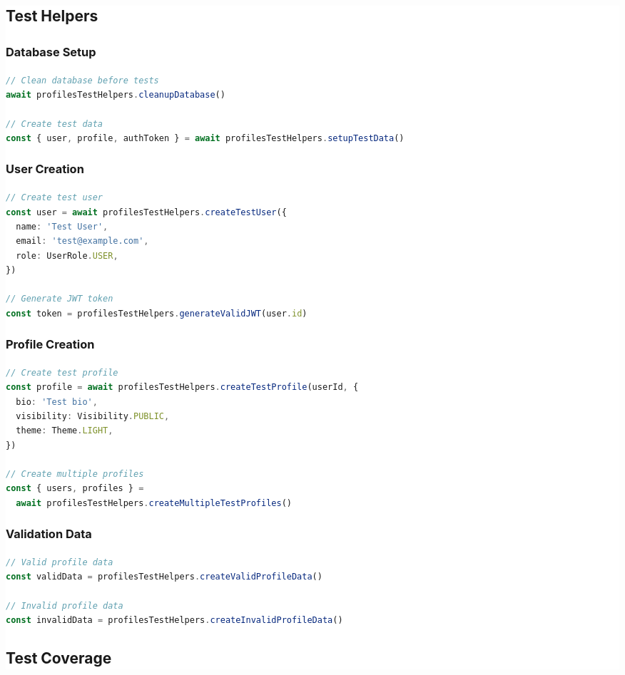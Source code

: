 ## Test Helpers

### Database Setup

```typescript
// Clean database before tests
await profilesTestHelpers.cleanupDatabase()

// Create test data
const { user, profile, authToken } = await profilesTestHelpers.setupTestData()
```

### User Creation

```typescript
// Create test user
const user = await profilesTestHelpers.createTestUser({
  name: 'Test User',
  email: 'test@example.com',
  role: UserRole.USER,
})

// Generate JWT token
const token = profilesTestHelpers.generateValidJWT(user.id)
```

### Profile Creation

```typescript
// Create test profile
const profile = await profilesTestHelpers.createTestProfile(userId, {
  bio: 'Test bio',
  visibility: Visibility.PUBLIC,
  theme: Theme.LIGHT,
})

// Create multiple profiles
const { users, profiles } =
  await profilesTestHelpers.createMultipleTestProfiles()
```

### Validation Data

```typescript
// Valid profile data
const validData = profilesTestHelpers.createValidProfileData()

// Invalid profile data
const invalidData = profilesTestHelpers.createInvalidProfileData()
```

## Test Coverage

